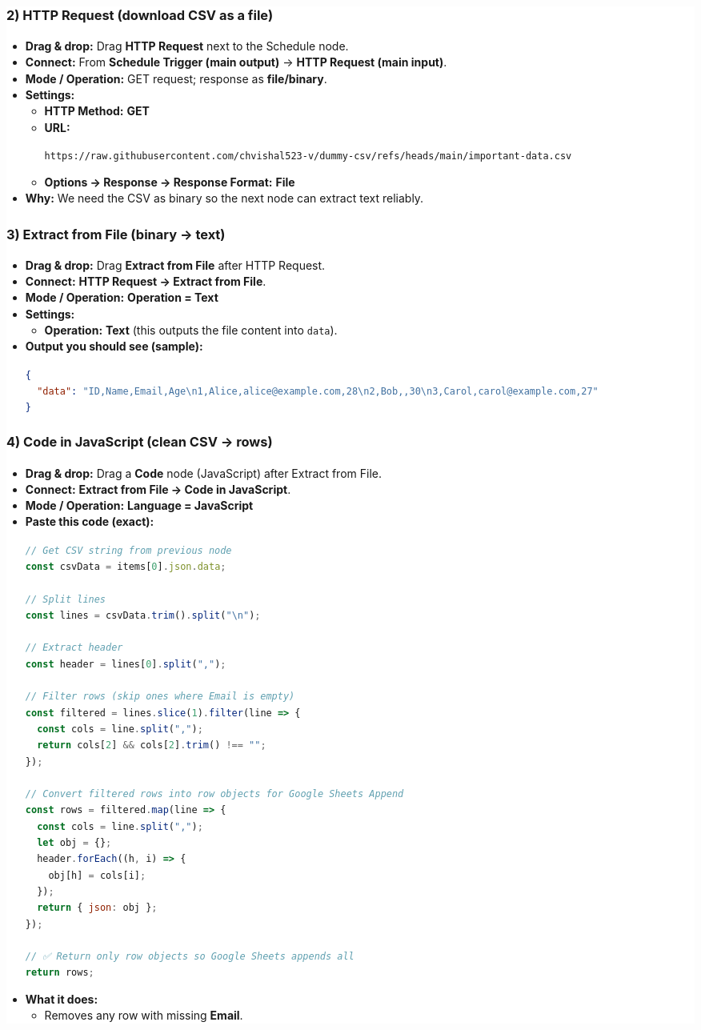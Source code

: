 ### 2) HTTP Request (download CSV as a file)
- **Drag & drop:** Drag **HTTP Request** next to the Schedule node.
- **Connect:** From **Schedule Trigger (main output)** → **HTTP Request (main input)**.
- **Mode / Operation:** GET request; response as **file/binary**.
- **Settings:**
  - **HTTP Method:** **GET**
  - **URL:**  
    ```
    https://raw.githubusercontent.com/chvishal523-v/dummy-csv/refs/heads/main/important-data.csv
    ```
  - **Options → Response → Response Format:** **File**
- **Why:** We need the CSV as binary so the next node can extract text reliably.

### 3) Extract from File (binary → text)
- **Drag & drop:** Drag **Extract from File** after HTTP Request.
- **Connect:** **HTTP Request → Extract from File**.
- **Mode / Operation:** **Operation = Text**
- **Settings:**
  - **Operation:** **Text** (this outputs the file content into `data`).
- **Output you should see (sample):**
  ```json
  {
    "data": "ID,Name,Email,Age\n1,Alice,alice@example.com,28\n2,Bob,,30\n3,Carol,carol@example.com,27"
  }
  ```

### 4) Code in JavaScript (clean CSV → rows)
- **Drag & drop:** Drag a **Code** node (JavaScript) after Extract from File.
- **Connect:** **Extract from File → Code in JavaScript**.
- **Mode / Operation:** **Language = JavaScript**
- **Paste this code (exact):**
  ```javascript
  // Get CSV string from previous node
  const csvData = items[0].json.data;

  // Split lines
  const lines = csvData.trim().split("\n");

  // Extract header
  const header = lines[0].split(",");

  // Filter rows (skip ones where Email is empty)
  const filtered = lines.slice(1).filter(line => {
    const cols = line.split(",");
    return cols[2] && cols[2].trim() !== "";
  });

  // Convert filtered rows into row objects for Google Sheets Append
  const rows = filtered.map(line => {
    const cols = line.split(",");
    let obj = {};
    header.forEach((h, i) => {
      obj[h] = cols[i];
    });
    return { json: obj };
  });

  // ✅ Return only row objects so Google Sheets appends all
  return rows;
  ```
- **What it does:**  
  - Removes any row with missing **Email**.  